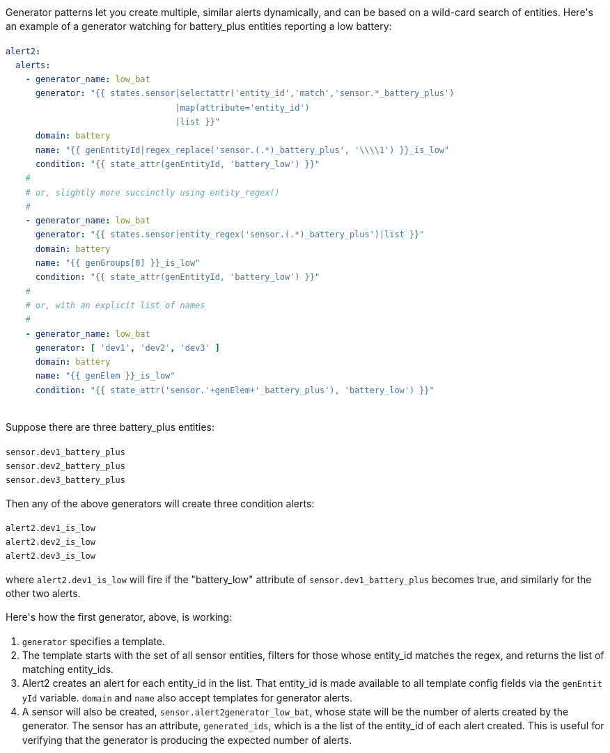 Generator patterns let you create multiple, similar alerts dynamically, and can be based on a wild-card search of entities.  Here's an example of a generator watching for battery_plus entities reporting a low battery:

```yaml
alert2:
  alerts:
    - generator_name: low_bat
      generator: "{{ states.sensor|selectattr('entity_id','match','sensor.*_battery_plus')
                                  |map(attribute='entity_id')
                                  |list }}"
      domain: battery
      name: "{{ genEntityId|regex_replace('sensor.(.*)_battery_plus', '\\\\1') }}_is_low"
      condition: "{{ state_attr(genEntityId, 'battery_low') }}"
    #
    # or, slightly more succinctly using entity_regex()
    #
    - generator_name: low_bat
      generator: "{{ states.sensor|entity_regex('sensor.(.*)_battery_plus')|list }}"
      domain: battery
      name: "{{ genGroups[0] }}_is_low"
      condition: "{{ state_attr(genEntityId, 'battery_low') }}"
    #
    # or, with an explicit list of names
    #
    - generator_name: low_bat
      generator: [ 'dev1', 'dev2', 'dev3' ]
      domain: battery
      name: "{{ genElem }}_is_low"
      condition: "{{ state_attr('sensor.'+genElem+'_battery_plus'), 'battery_low') }}"
    
```

Suppose there are three battery_plus entities:

    sensor.dev1_battery_plus
    sensor.dev2_battery_plus
    sensor.dev3_battery_plus

Then any of the above generators will create three condition alerts:

    alert2.dev1_is_low
    alert2.dev2_is_low
    alert2.dev3_is_low

where `alert2.dev1_is_low` will fire if the "battery_low" attribute of `sensor.dev1_battery_plus` becomes true, and similarly for the other two alerts.

Here's how the first generator, above, is working:

1. `generator` specifies a template.
1. The template starts with the set of all sensor entities, filters for those whose entity_id matches the regex, and returns the list of matching entity_ids.
1. Alert2 creates an alert for each entity_id in the list. That entity_id is made available to all template config fields via the `genEntityId` variable. `domain` and `name` also accept templates for generator alerts.
1. A sensor will also be created, `sensor.alert2generator_low_bat`, whose state will be the number of alerts created by the generator. The sensor has an attribute, `generated_ids`, which is a the list of the entity_id of each alert created.  This is useful for verifying that the generator is producing the expected number of alerts. 
